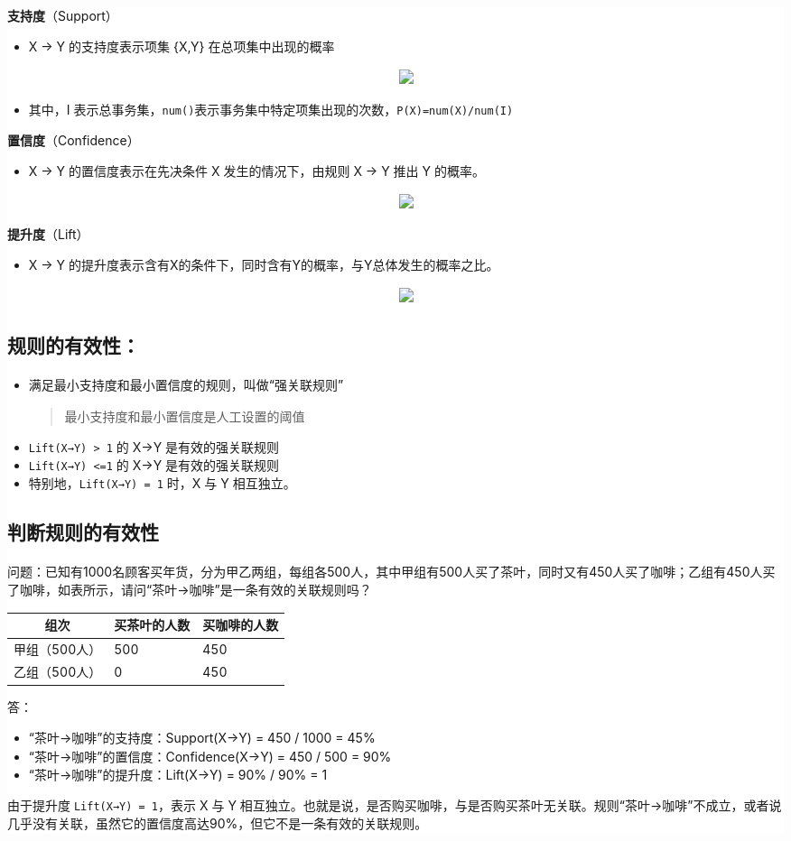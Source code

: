 **支持度**（Support）
- X → Y 的支持度表示项集 {X,Y} 在总项集中出现的概率

    <div align="center"><a href="http://www.codecogs.com/eqnedit.php?latex=Support(X\rightarrow&space;Y)=\frac{P(X\cup&space;Y)}{P(I)}=\frac{\text{num}(X\cup&space;Y)}{\text{num}(I)}"><img src="../_assets/公式_20180620204006.png" height="" /></a></div>

- 其中，I 表示总事务集，`num()`表示事务集中特定项集出现的次数，`P(X)=num(X)/num(I)`

**置信度**（Confidence）
- X → Y 的置信度表示在先决条件 X 发生的情况下，由规则 X → Y 推出 Y 的概率。

    <div align="center"><a href="http://www.codecogs.com/eqnedit.php?latex=Confidence(X\rightarrow&space;Y)=P(Y|X)=\frac{P(X\cup&space;Y)}{P(X)}=\frac{\text{num}(X\cup&space;Y)}{\text{num}(X)}"><img src="../_assets/公式_20180620205055.png" height="" /></a></div>

**提升度**（Lift）
- X → Y 的提升度表示含有X的条件下，同时含有Y的概率，与Y总体发生的概率之比。

    <div align="center"><a href="http://www.codecogs.com/eqnedit.php?latex={\displaystyle&space;{\begin{aligned}&space;Lift(X\rightarrow&space;Y)&=\frac{P(Y|X)}{P(Y)}=\frac{Confidence(X\rightarrow&space;Y)}{\text{num}(Y)/\text{num}(I)}\\&space;&=\frac{P(X\cup&space;Y)}{P(X)P(Y)}=\frac{\text{num}(X\cup&space;Y)\text{num}(I)}{\text{num}(X)\text{num}(Y)}&space;\end{aligned}}}"><img src="../_assets/公式_20180620213601.png" height="" /></a></div>

规则的有效性：
---
- 满足最小支持度和最小置信度的规则，叫做“强关联规则”
    > 最小支持度和最小置信度是人工设置的阈值
- `Lift(X→Y) > 1` 的 X→Y 是有效的强关联规则
- `Lift(X→Y) <=1` 的 X→Y 是有效的强关联规则
- 特别地，`Lift(X→Y) = 1` 时，X 与 Y 相互独立。

**判断规则的有效性**
---
问题：已知有1000名顾客买年货，分为甲乙两组，每组各500人，其中甲组有500人买了茶叶，同时又有450人买了咖啡；乙组有450人买了咖啡，如表所示，请问“茶叶→咖啡”是一条有效的关联规则吗？

组次 | 买茶叶的人数 | 买咖啡的人数
--- | ---------- | ---------
 甲组（500人） | 500 | 450
 乙组（500人） | 0 | 450

 答：
 - “茶叶→咖啡”的支持度：Support(X→Y) = 450 / 1000 = 45%
 - “茶叶→咖啡”的置信度：Confidence(X→Y) = 450 / 500 = 90%
 - “茶叶→咖啡”的提升度：Lift(X→Y) = 90% / 90% = 1
 
 由于提升度 `Lift(X→Y) = 1`，表示 X 与 Y 相互独立。也就是说，是否购买咖啡，与是否购买茶叶无关联。规则“茶叶→咖啡”不成立，或者说几乎没有关联，虽然它的置信度高达90%，但它不是一条有效的关联规则。
